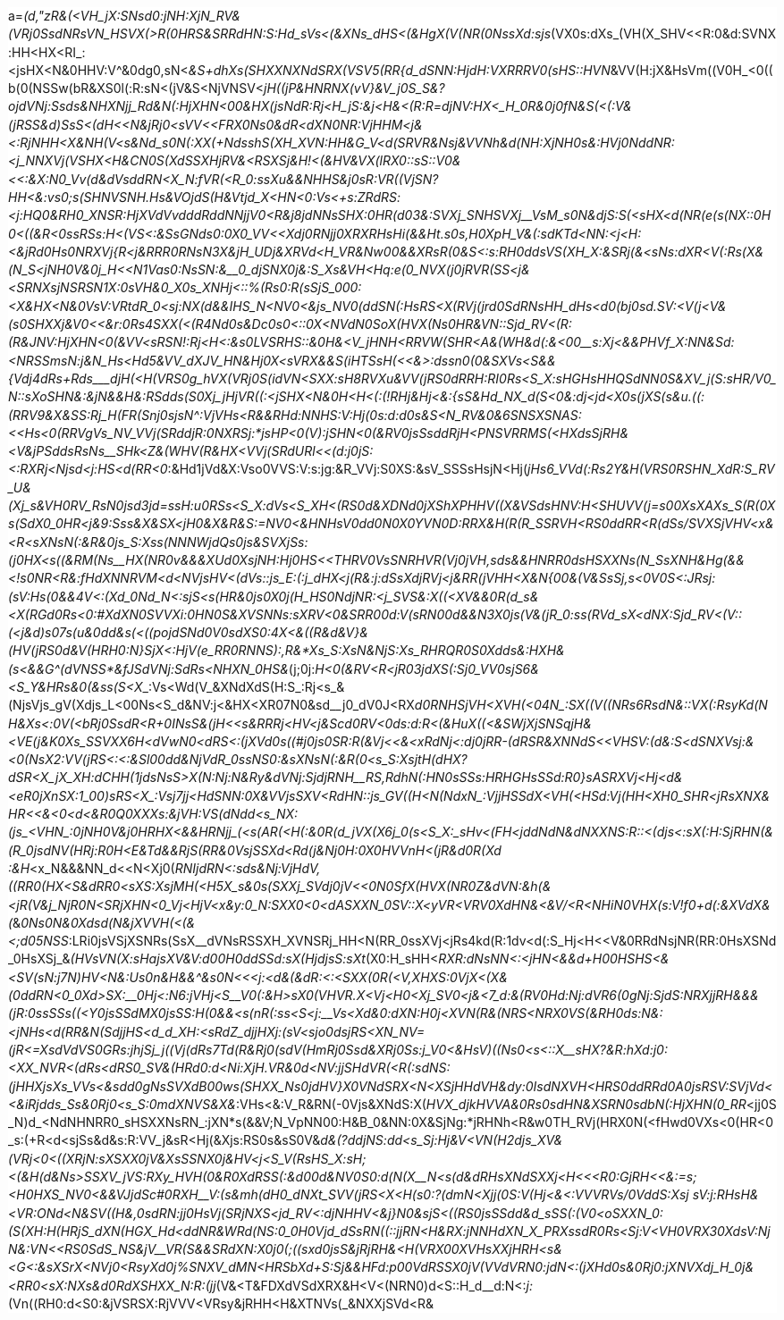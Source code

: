 a=_(d,"zR&(<VH_jX:SNsd0:jNH:XjN_RV&(VRj0SsdNRsVN_HSVX(>R(0HRS&SRRdHN:S:Hd_sVs<(&XNs_dHS<(&HgX(V(NR(0NssXd:sjs_(VX0s:dXs_(VH(X_SHV<<R:0&d:SVNX:HH<HX<RI_:<jsHX<N&0HHV:V^&0dg0,sN<_&S+dhXs(SHXXNXNdSRX(VSV5(RR{d_dSNN:HjdH:VXRRRV0(sHS::HVN_&VV(H:jX&HsVm((V0H_<0((b(0(NSSw(bR&XS0l(:R:sN<(jV&S<NjVNSV<_jH((_jP&HNRNX(vV}&V_j0S_S&?ojdVNj:Ssds&NHXNjj_Rd&N(:HjXHN<00&HX(jsNdR:Rj<H_jS:&j<H&<(R:R=djNV:HX<__H_0R&_0j0fN&S(<(_:V&(jRSS&d)SsS<(dH<<N&jRj0<sVV<<FRX0Ns0&dR<dXN0NR:VjHHM<j&<:RjNHH<X&NH(V_<s&Nd_s0N(:XX(+NdsshS(XH_XVN:HH&G_V<d(SRVR&Nsj&VVNh&d(NH:XjNH0s&:HVj0NddNR:<j_NNXVj(VSHX<H&CN0S(XdSSXHjRV&<_RSXSj&H!<(&HV&VX(lRX0:_:sS::V0&<<:&_X:N0_Vv(d&dVsddRN<X_N:_fVR(<R_0:ssXu&&NHHS&j0sR:_VR((VjSN?HH<_&:vs0;s(SHNVSNH.Hs&VOjdS(H&Vtjd_X<HN<0_:Vs<+s:ZRdRS_:<j:_HQ0&_RH0_XNSR:HjXVdVvdddRddNNjjV0<R&j8jdNNsSHX:_0HR(d03&:SVXj_SNHSVXj__VsM_s0N&djS:S(<sHX<d(NR(e(s(NX::_0H0<((&R<0ssRSs:H<(VS<:&SsGNds0:0X0_VV<<Xdj0RNjj0XRXRHsHi(&&Ht.s0s,H0XpH_V&(:sdKTd<NN:<j<H:<_&jRd0Hs0NRXVj{_R<j&RRR0RNsN3X&jH_UDj&XRVd<H_VR&Nw00&&XRsR(0&S<:s:RH0ddsVS(XH_X:&SRj(_&<sNs:dXR_<V_(:Rs(X&(N_S<jNH0V&_0j_H<<N1Vas0:NsSN:&__0_djSNX0j&:_S_Xs_&VH<Hq:e(0_NVX(j0jRVR(SS<j&<SRNXsjNSRSN1X:0sVH&_0_X0s_XNHj<::%(Rs0:R(sSjS_000:<X&HX<N&0VsV:VRtdR_0<sj:NX_(d&&IHS_N<_NV0<&js_NV0(ddSN(:HsRS<X_(RVj(jrd0SdRNsHH_dHs<d0(bj0sd.SV:_<V(j<V&(s0SHXXj&V0<<&_r:0Rs4SXX(<_(R4Nd0s&Dc0s0<:_:0X<_NVdN0SoX(_HVX(Ns0HR&VN::Sjd_RV<(_R:(R&JNV:HjXHN<0(&VV<sRSN!:Rj<H_<:&s0LVSRHS::&_0H&<V_jHNH_<RRVW(_SHR<A&(WH&d(:&<00__s:Xj<&&PHVf_X:NN_&Sd:<NRSSmsN:j&N_Hs<Hd5&VV_dXJV_HN&Hj0X<sVRX&&S(iHTSsH(<<&_>:dssn0(0&SXVs<S&&{Vdj4dRs+Rds___djH_(<H(VRS0g_hVX(VRj0S(idVN<SXX:_sH8RVXu_&VV(jRS0dRRH:RI0Rs<S_X:_sHGHsHHQSdNN0S&XV_j(S:sHR/V0_N::sXoSHN&:&jN_&&H&:RSdds(S0Xj_jHjVR((:<jSHX<N&0H<H<(:(!RHj&Hj<_&:{sS&_Hd_NX_d(S<0&:dj<jd<X0s(_jXS(s&u.((:(RRV9&X&SS:Rj_H(FR(Snj0sjsN^:VjVHs<R&&RHd:NNHS:V_:Hj(0s:d:d0s&S<_N_RV&0&6SNSXSNAS:<<Hs<0(RRVgVs_NV_VVj(SRddjR:0NXRSj:*jsHP<0(V):jSHN<0(&RV0jsSsddRjH<PNSVRRMS(<HXdsSjRH&<V&jPSddsRsNs__SHk<Z&(WHV_(R&HX<_VVj(SRdURl<<(d:j0jS:<_:RXRj<Njsd<j:HS<d(RR<0__:&Hd1jVd&X:Vso0VVS:V:s:jg:&R_VVj:S0XS:&sV_SSSsHsjN<Hj(_jHs6_VVd(:Rs2Y&H(VRS0RSHN_XdR:S_RV_U&(Xj_s&VH0RV_RsN0jsd3jd=ssH:u0RSs<S_X:dVs<S_XH<(RS0d&XDNd0jXShXPHHV((X&VSdsHNV:H<SHUVV(j=s00XsXAXs_S(_R(0Xs(SdX0_0HR<j&_9:Sss&X&SX<_jH0&X&R&S_:=_NV0<&HNHsV0dd0N0X0YVN0D:RRX&H(R(R_SSRVH<_RS0ddRR<R(dSs/SVXSjVHV<x&<R<sXNsN(:&R&0js_S:Xss(NNNWjdQs0js&SVXjSs:(j0HX<s((&RM(Ns__HX(NR0v&&_&XUd0XsjNH:Hj0HS<<THRV0VsSNRHVR_(Vj0jVH,sds&&_HNRR0dsHSXXNs(N_SsXNH&Hg(&&<!_s0NR<R&:fHdXNNRVM<d<NVjsHV<(dVs_::js_E:(:j_dHX<j(_R&:j:dSsXdjRVj<j&RR(jVHH<X&N{00&(V&SsSj,s<0V0S<:JRsj:(sV_:Hs(0&&4V<:(Xd_0Nd_N<:sjS<s(HR&0js0X0j(H_HS0NdjNR:<j_SVS&:X((<XV&&0R(d_s&<X(RGd0Rs<0:#XdXN0SVVXi:0HN0S&XVSNNs:sXRV_<0&SRR00d:V_(sRN00d&&N3X0js(V&(jR_0:ss(_RVd_sX<dNX:Sjd_RV<(_V::(<j&d)s07s(u&0dd&s(<((pojdSNd0V0sdXS0:4X<&((R&d&V}&_(HV(jRS0d&V(HRH0:N}SjX<_:HjV(e_RR0RNNS):,R&*Xs_S:XsN&NjS:Xs_RHRQR0S0Xdds&:HXH&_(s<&&G^(dVNSS*&fJSdVNj:SdRs<NHXN_0HS&_(j;0j:_H<0(&RV<R<jR03jdXS(:Sj0_VV0sjS6&<S_Y&HRs&0(&ss(S<X__:Vs<Wd(V_&XNdXdS(H:S_:Rj<s_&(NjsVjs_gV(Xdjs_L<00Ns<S_d&NV:j<&HX<XR07N0&sd__j0_dV0J<RX*d0RNHSjVH<XVH(<04N_:SX(_(V((NRs6RsdN&::VX(:RsyKd(NH&Xs<:0V(<bRj0SsdR<R+0INsS&_(_jH<<s&RRRj<HV<j&Scd0RV<0ds:_d:R<(&HuX(_(<&SWjXjSNSqjH&<VE(j&K0Xs_SSVXX6H_<_dVwN0<dRS<:(jXVd0s((#j0js0SR:R(&Vj<<&<xRdNj<:dj0jRR-(dRSR&XNNdS<<VHSV:(d&:S<dSNXVsj:_&<0(_NsX2_:VV(jRS<:<:&Sl00dd&NjVdR_0ssNS0:&sXNsN(:&R(0<s_S:XsjtH(_dHX?dSR<X_jX_XH:dCHH(1jdsNsS>X(N:Nj:N&Ry&dVNj:SjdjRNH__RS,RdhN(:HN0sSSs:HRHGHsSSd:R0}sASRXVj<Hj<d&<eR0jXnSX:1_00)sRS<X__:Vsj7jj<HdSNN:0X&_VVjsSXV<RdHN_::js_GV((H<N(NdxN_:VjjHSSdX<_VH(<HSd:Vj(HH<XH0_SHR<jRsXNX&HR<<&_<0<d<&R0Q0XXXs:&jVH:VS(dNdd<s_NX:(js_<VHN_:0jNH0V&j0HRHX<&&HRNjj_(<s(AR(<H(:&0R(d_jVX(X6j_0(s<S_X:_sHv<(FH<jddNdN&dNXXNS:R::<(djs<:sX*_(:H:SjRHN(&(_R_0jsdNV(HRj:R0H<E&Td&&RjS(RR&0VsjSSXd<Rd(j_&Nj0H:0X0HVVnH<(jR&_d0R(Xd_ :&H_<x_N&&&NN_d<<N<Xj0(___RNIjdRN<:_sds&Nj:_VjHdV,((RR0(HX<S&dRR0<sXS:XsjMH(<H5X_s&0s(SXXj_SVdj0jV_<<0N0SfX(_HVX(NR0Z&dVN:&h(&<jR(V&j_NjR0N<SRjXHN<0_Vj<HjV<x&y:0_N:SXX0_<0<dASXXN_0SV::X<_yVR<VRV0XdHN&<&V_/<R_<NHiN0VHX_(s:V!f0+d_(:&XVdX&(_&_0Ns0N&0Xdsd(N&jXVVH(<(&<;d05NSS_:LRi0jsVSjXSNRs(SsX__dVNsRSSXH_XVNSRj_HH<N(RR_0ssXVj<jRs4kd(R:1dv<d(:S_Hj<H<<V&0RRdNsjNR(RR:0HsXSNd_0HsXSj_&_(HVsVN(X:_sHajsXV_&V:d00H0ddSSd:sX(HjdjsS:sXt_(X0:H_sHH<_RXR:dNsNN<:<_jHN<&&d+H00HSHS<_&<SV(sN:j7N)HV<N&:Us0n&H&&^&s0N<<<j:<d&(&dR:<:<SXX(0R(<V,XHXS:_0VjX<(X&(0ddRN<0_0Xd>SX:__0Hj<:N6:_jVHj<S__V0(:&H>sX0_(VHVR.X<Vj<_H0<Xj_SV0<j&<7_d:&(RV0Hd:Nj:dVR6(0gNj:SjdS:NRXjjRH&&&(jR:0ssSSs((<Y0jsSSdMX0jsSS:H_(0&&<s(nR(:ss<S<j:__Vs<Xd&0:dXN:H0j<_XVN(R&(NRS<NRX0VS(&RH0ds:N&:<jNHs<d(RR&N(SdjjHS<d_d_XH:<sRdZ_djjHXj:(_sV_<_sjo0dsjRS<XN_NV=(jR<=XsdVdVS0GRs:jhjSj_j((Vj(dRs7Td(R&Rj0(sdV(HmRj0Ssd&XRj0Ss:j_V0<&HsV)((Ns0<s<::X__sHX?&R:hXd:j0:<XX_NVR<(dRs<dRS0_SV&(HRd0:d<Ni:XjH_.VR&0d<NV:jjSHdVR(<R_(:sdNS:(jHHXjsXs_VVs<_&sdd0gNsSVXdB00ws(SHXX_Ns0jdHV}X0VNdSRX<N<XSjHHdVH&dy:0IsdNXVH<HRS0ddRRd0A0jsRSV:SVjVd<<&iRjdds_Ss&0Rj0<s_S:0mdXNVS&X&_:VHs<&:V_R&RN(-0Vjs&XNdS:X(_HVX_djkHVVA&0Rs0sdHN&XSRN0sdbN(:HjXHN(0_RR_<jj0S_N)d_<NdNHNRR0_sHSXXNsRN_:jXN*s(&&V;N_VpNN00:H&B_0&NN:0X&SjNg:*jRHNh<R&w0TH_RVj(HRX0N(<fHwd0VXs<0(HR<0_s:(+R<d<sjSs&d&s:R:VV_j&sR<Hj(&Xjs:RS0s&sS0V&__d&(?ddjNS:dd<s_Sj:Hj&V<VN(H2djs_XV&(VRj<0<((XRjN:sXSXX0jV&XsSSNX0j&HV<j<S_V(RsHS_X:_sH;<(&H(d&Ns>SSXV_jVS:RXy_HVH(0&R0XdRSS(:&d00d&NV0S0:d(N(X__N<s(d&dRHsXNdSXXj_<H<<<R0:GjRH<<_&:=s_;<H0HXS_NV0<&&VJjdSc#0RXH__V:(s&mh(dH0_dNXt_SVV(jRS<X<H(s0:?(dmN<Xjj(0S:V(Hj<&<:VVVRVs/0VddS:Xsj sV:j:RHsH&<VR:ONd<N&_SV((H&,0sdRN_:jj0HsVj(SRjNXS<jd_RV<:djNHHV<&j}N0&sjS<((RS0jsSSdd&d_sSS(:(_V0<_oSXXN_0:(S(XH_:H_(HRjS_dXN(HGX_Hd<ddNR&WRd(NS:0_0H0Vjd_dSsRN(_(::jjRN<H&_RX:jNNHdXN_X_PRXssdR0Rs<Sj:V_<VH0VRX30XdsV:NjN&:VN<<RS0SdS_NS&jV__VR(S&&SRdXN:X0j0_(;((sxd0jsS_&jRjRH&<H(VRX00XVHsXXjHRH<s&<G<:&sXSrX<_NVj0<RsyXd0j%SNXV_dMN<HRSbXd+_S:Sj&_&HFd:p00VdRSSX0jV_(VVdVRN0:jdN<:(jXHd0s&0Rj0:jXNVXdj_H_0j&<RR0<sX:NXs&d0RdXSHXX_N:R:(jj_(V&<T&FDXdVSdXRX&H<V<(NRN0)d<S::H_d__d:N<:_j:_(Vn((RH0:d<S0:&jVSRSX:RjVVV<VRsy&jRHH<H&XTNVs(_&NXXjSVd<R&